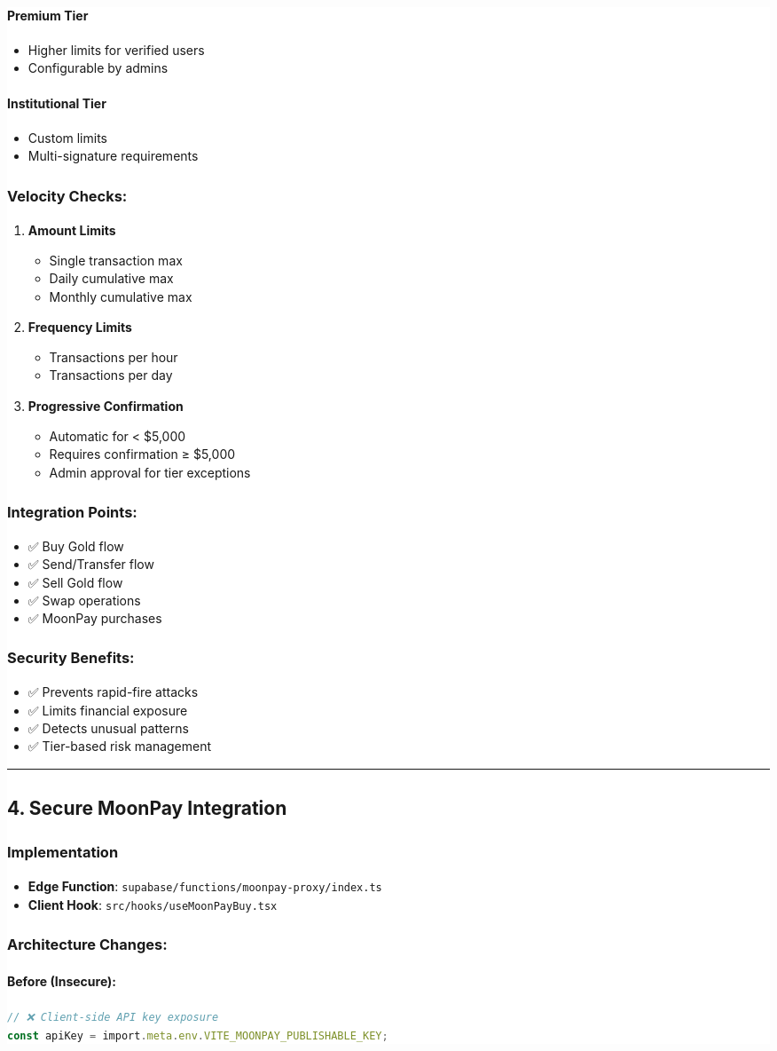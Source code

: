 #### Premium Tier
- Higher limits for verified users
- Configurable by admins

#### Institutional Tier
- Custom limits
- Multi-signature requirements

### Velocity Checks:
1. **Amount Limits**
   - Single transaction max
   - Daily cumulative max
   - Monthly cumulative max

2. **Frequency Limits**
   - Transactions per hour
   - Transactions per day

3. **Progressive Confirmation**
   - Automatic for < $5,000
   - Requires confirmation ≥ $5,000
   - Admin approval for tier exceptions

### Integration Points:
- ✅ Buy Gold flow
- ✅ Send/Transfer flow
- ✅ Sell Gold flow
- ✅ Swap operations
- ✅ MoonPay purchases

### Security Benefits:
- ✅ Prevents rapid-fire attacks
- ✅ Limits financial exposure
- ✅ Detects unusual patterns
- ✅ Tier-based risk management

---

## 4. Secure MoonPay Integration

### Implementation
- **Edge Function**: `supabase/functions/moonpay-proxy/index.ts`
- **Client Hook**: `src/hooks/useMoonPayBuy.tsx`

### Architecture Changes:

#### Before (Insecure):
```typescript
// ❌ Client-side API key exposure
const apiKey = import.meta.env.VITE_MOONPAY_PUBLISHABLE_KEY;
```
